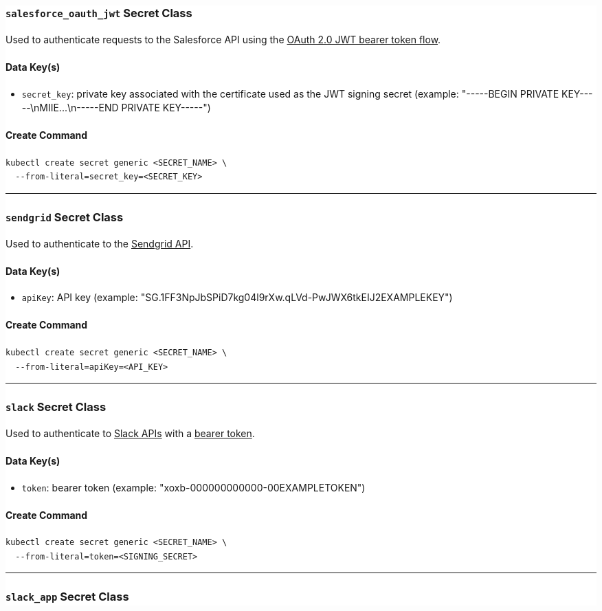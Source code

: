 ### `salesforce_oauth_jwt` Secret Class

Used to authenticate requests to the Salesforce API using the [OAuth 2.0 JWT bearer token flow](https://help.salesforce.com/articleView?id=sf.remoteaccess_oauth_jwt_flow.htm).

#### Data Key(s)

- `secret_key`: private key associated with the certificate used as the JWT signing secret (example: "-----BEGIN PRIVATE KEY-----\nMIIE...\n-----END PRIVATE KEY-----")

#### Create Command

```shell
kubectl create secret generic <SECRET_NAME> \
  --from-literal=secret_key=<SECRET_KEY>
```

---

### `sendgrid` Secret Class

Used to authenticate to the [Sendgrid API](https://sendgrid.com/docs/ui/account-and-settings/api-keys/).

#### Data Key(s)

- `apiKey`: API key (example: "SG.1FF3NpJbSPiD7kg04l9rXw.qLVd-PwJWX6tkEIJ2EXAMPLEKEY")

#### Create Command

```shell
kubectl create secret generic <SECRET_NAME> \
  --from-literal=apiKey=<API_KEY>
```

---

### `slack` Secret Class

Used to authenticate to [Slack APIs](https://api.slack.com/apis) with a [bearer token](https://api.slack.com/authentication/token-types).

#### Data Key(s)

- `token`: bearer token (example: "xoxb-000000000000-00EXAMPLETOKEN")

#### Create Command

```shell
kubectl create secret generic <SECRET_NAME> \
  --from-literal=token=<SIGNING_SECRET>
```

---

### `slack_app` Secret Class
